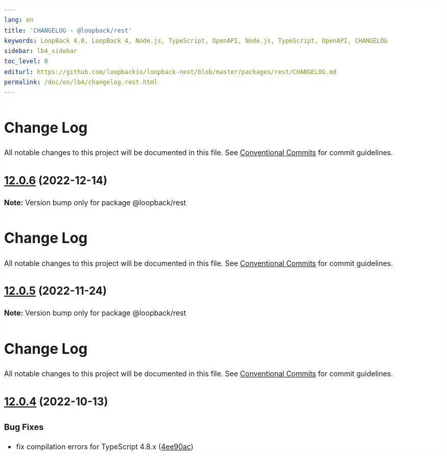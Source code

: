 ```yaml
---
lang: en
title: 'CHANGELOG - @loopback/rest'
keywords: LoopBack 4.0, LoopBack 4, Node.js, TypeScript, OpenAPI, Node.js, TypeScript, OpenAPI, CHANGELOG
sidebar: lb4_sidebar
toc_level: 0
editurl: https://github.com/loopbackio/loopback-next/blob/master/packages/rest/CHANGELOG.md
permalink: /doc/en/lb4/changelog.rest.html
---
```


# Change Log

All notable changes to this project will be documented in this file. See
[Conventional Commits](https://conventionalcommits.org) for commit guidelines.

## [12.0.6](https://github.com/loopbackio/loopback-next/compare/@loopback/rest@12.0.5...@loopback/rest@12.0.6) (2022-12-14)

**Note:** Version bump only for package @loopback/rest

# Change Log

All notable changes to this project will be documented in this file. See
[Conventional Commits](https://conventionalcommits.org) for commit guidelines.

## [12.0.5](https://github.com/loopbackio/loopback-next/compare/@loopback/rest@12.0.4...@loopback/rest@12.0.5) (2022-11-24)

**Note:** Version bump only for package @loopback/rest

# Change Log

All notable changes to this project will be documented in this file. See
[Conventional Commits](https://conventionalcommits.org) for commit guidelines.

## [12.0.4](https://github.com/loopbackio/loopback-next/compare/@loopback/rest@12.0.3...@loopback/rest@12.0.4) (2022-10-13)

### Bug Fixes

- fix compilation errors for TypeScript 4.8.x
  ([4ee90ac](https://github.com/loopbackio/loopback-next/commit/4ee90ac8ef50ce024102dc31375f17b204a45cfb))
